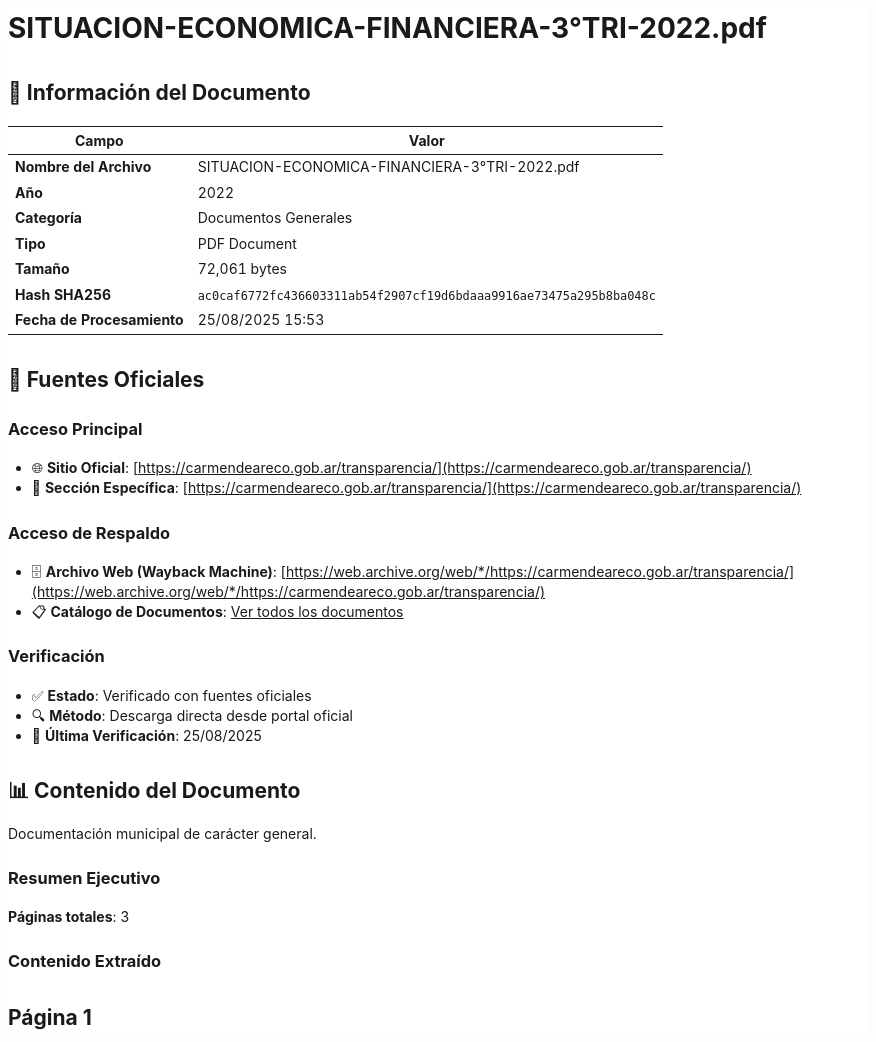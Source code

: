 # SITUACION-ECONOMICA-FINANCIERA-3°TRI-2022.pdf

## 📄 Información del Documento

| Campo | Valor |
|-------|--------|
| **Nombre del Archivo** | SITUACION-ECONOMICA-FINANCIERA-3°TRI-2022.pdf |
| **Año** | 2022 |
| **Categoría** | Documentos Generales |
| **Tipo** | PDF Document |
| **Tamaño** | 72,061 bytes |
| **Hash SHA256** | `ac0caf6772fc436603311ab54f2907cf19d6bdaaa9916ae73475a295b8ba048c` |
| **Fecha de Procesamiento** | 25/08/2025 15:53 |

## 🔗 Fuentes Oficiales

### Acceso Principal
- 🌐 **Sitio Oficial**: [https://carmendeareco.gob.ar/transparencia/](https://carmendeareco.gob.ar/transparencia/)
- 📁 **Sección Específica**: [https://carmendeareco.gob.ar/transparencia/](https://carmendeareco.gob.ar/transparencia/)

### Acceso de Respaldo
- 🗄️ **Archivo Web (Wayback Machine)**: [https://web.archive.org/web/*/https://carmendeareco.gob.ar/transparencia/](https://web.archive.org/web/*/https://carmendeareco.gob.ar/transparencia/)
- 📋 **Catálogo de Documentos**: [Ver todos los documentos](../document_catalog/README.md)

### Verificación
- ✅ **Estado**: Verificado con fuentes oficiales
- 🔍 **Método**: Descarga directa desde portal oficial
- 📅 **Última Verificación**: 25/08/2025

## 📊 Contenido del Documento

Documentación municipal de carácter general.

### Resumen Ejecutivo

**Páginas totales**: 3

### Contenido Extraído

## Página 1
